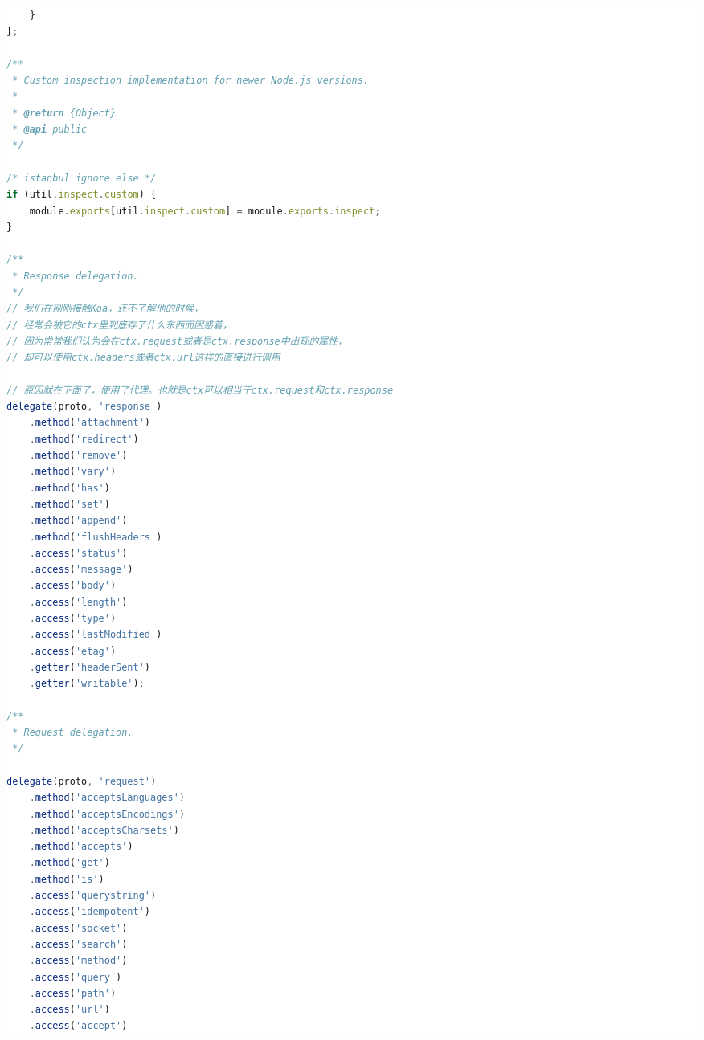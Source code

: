 ``` js
    }
};

/**
 * Custom inspection implementation for newer Node.js versions.
 *
 * @return {Object}
 * @api public
 */

/* istanbul ignore else */
if (util.inspect.custom) {
    module.exports[util.inspect.custom] = module.exports.inspect;
}

/**
 * Response delegation.
 */
// 我们在刚刚接触Koa，还不了解他的时候，
// 经常会被它的ctx里到底存了什么东西而困惑着，
// 因为常常我们认为会在ctx.request或者是ctx.response中出现的属性，
// 却可以使用ctx.headers或者ctx.url这样的直接进行调用

// 原因就在下面了，使用了代理。也就是ctx可以相当于ctx.request和ctx.response
delegate(proto, 'response')
    .method('attachment')
    .method('redirect')
    .method('remove')
    .method('vary')
    .method('has')
    .method('set')
    .method('append')
    .method('flushHeaders')
    .access('status')
    .access('message')
    .access('body')
    .access('length')
    .access('type')
    .access('lastModified')
    .access('etag')
    .getter('headerSent')
    .getter('writable');

/**
 * Request delegation.
 */

delegate(proto, 'request')
    .method('acceptsLanguages')
    .method('acceptsEncodings')
    .method('acceptsCharsets')
    .method('accepts')
    .method('get')
    .method('is')
    .access('querystring')
    .access('idempotent')
    .access('socket')
    .access('search')
    .access('method')
    .access('query')
    .access('path')
    .access('url')
    .access('accept')
```